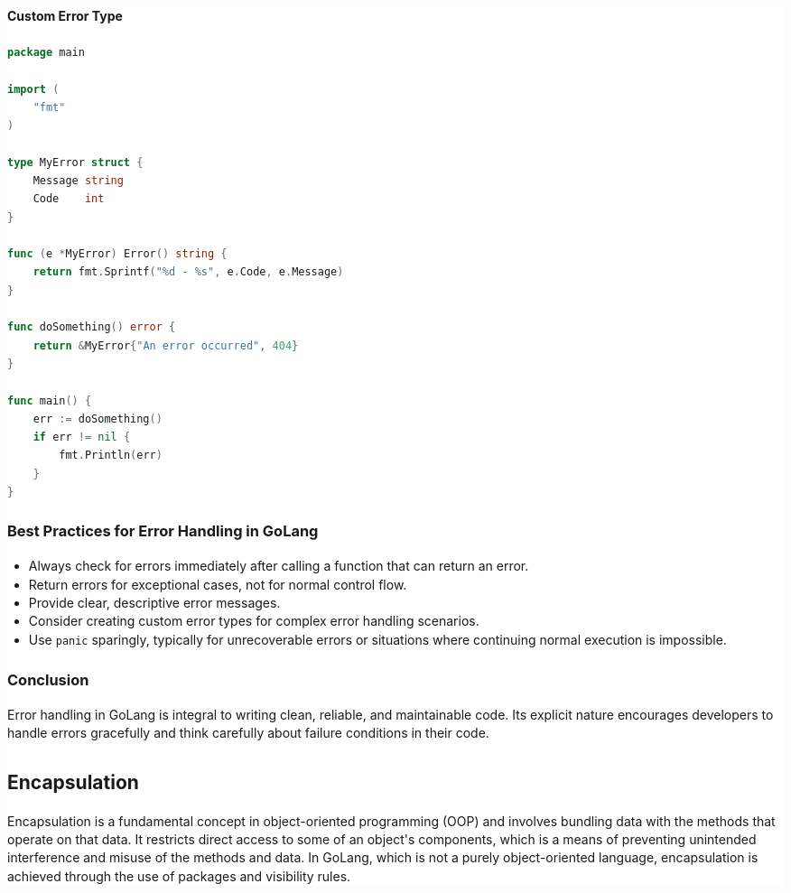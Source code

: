 #### Custom Error Type

```go
package main

import (
    "fmt"
)

type MyError struct {
    Message string
    Code    int
}

func (e *MyError) Error() string {
    return fmt.Sprintf("%d - %s", e.Code, e.Message)
}

func doSomething() error {
    return &MyError{"An error occurred", 404}
}

func main() {
    err := doSomething()
    if err != nil {
        fmt.Println(err)
    }
}
```

### Best Practices for Error Handling in GoLang

- Always check for errors immediately after calling a function that can return an error.
- Return errors for exceptional cases, not for normal control flow.
- Provide clear, descriptive error messages.
- Consider creating custom error types for complex error handling scenarios.
- Use `panic` sparingly, typically for unrecoverable errors or situations where continuing normal execution is impossible.

### Conclusion

Error handling in GoLang is integral to writing clean, reliable, and maintainable code. Its explicit nature encourages developers to handle errors gracefully and think carefully about failure conditions in their code.

## Encapsulation

Encapsulation is a fundamental concept in object-oriented programming (OOP) and involves bundling data with the methods that operate on that data. It restricts direct access to some of an object's components, which is a means of preventing unintended interference and misuse of the methods and data. In GoLang, which is not a purely object-oriented language, encapsulation is achieved through the use of packages and visibility rules.
